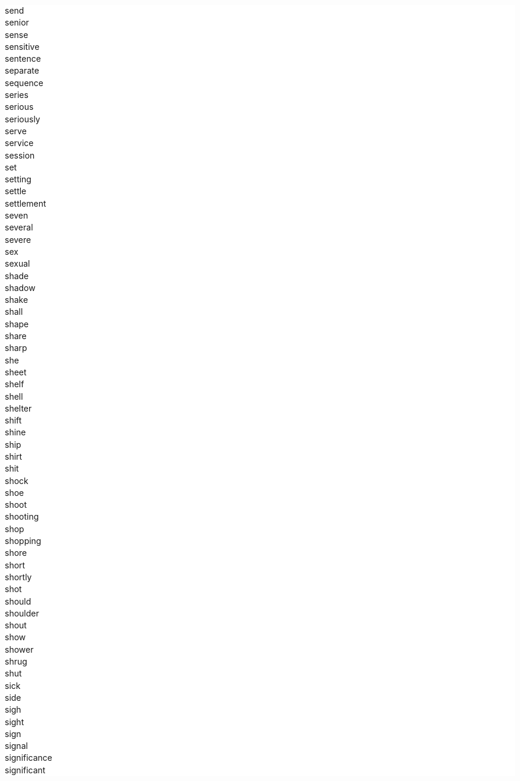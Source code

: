 send<br> 
senior<br> 
sense<br> 
sensitive<br> 
sentence<br> 
separate<br> 
sequence<br> 
series<br> 
serious<br> 
seriously<br> 
serve<br> 
service<br> 
session<br> 
set<br> 
setting<br> 
settle<br> 
settlement<br> 
seven<br> 
several<br> 
severe<br> 
sex<br> 
sexual<br> 
shade<br> 
shadow<br> 
shake<br> 
shall<br> 
shape<br> 
share<br> 
sharp<br> 
she<br> 
sheet<br> 
shelf<br> 
shell<br> 
shelter<br> 
shift<br> 
shine<br> 
ship<br> 
shirt<br> 
shit<br> 
shock<br> 
shoe<br> 
shoot<br> 
shooting<br> 
shop<br> 
shopping<br> 
shore<br> 
short<br> 
shortly<br> 
shot<br> 
should<br> 
shoulder<br> 
shout<br> 
show<br> 
shower<br> 
shrug<br> 
shut<br> 
sick<br> 
side<br> 
sigh<br> 
sight<br> 
sign<br> 
signal<br> 
significance<br> 
significant<br> 